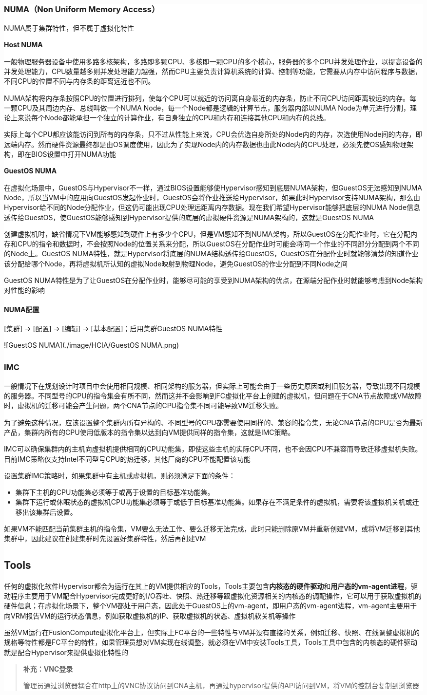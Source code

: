 ### NUMA（Non Uniform Memory Access）

NUMA属于集群特性，但不属于虚拟化特性

**Host NUMA**

一般物理服务器设备中使用多路多核架构，多路即多颗CPU、多核即一颗CPU的多个核心，服务器的多个CPU并发处理作业，以提高设备的并发处理能力，CPU数量越多则并发处理能力越强，然而CPU主要负责计算机系统的计算、控制等功能，它需要从内存中访问程序与数据，不同CPU的位置不同与内存条的距离远近也不同。

NUMA架构将内存条按照CPU的位置进行排列，使每个CPU可以就近的访问离自身最近的内存条，防止不同CPU访问距离较远的内存。每一颗CPU及其周边内存、总线叫做一个NUMA Node，每一个Node都是逻辑的计算节点，服务器内部以NUMA Node为单元进行分割，理论上来说每个Node都能承担一个独立的计算作业，有自身独立的CPU和内存和连接其他CPU和内存的总线。

实际上每个CPU都应该能访问到所有的内存条，只不过从性能上来说，CPU会优选自身所处的Node内的内存，次选使用Node间的内存，即远端内存。然而硬件资源最终都是由OS调度使用，因此为了实现Node内的内存数据也由此Node内的CPU处理，必须先使OS感知物理架构，即在BIOS设置中打开NUMA功能

**GuestOS NUMA**

在虚拟化场景中，GuestOS与Hypervisor不一样，通过BIOS设置能够使Hypervisor感知到底层NUMA架构，但GuestOS无法感知到NUMA Node，所以当VM中的应用向GuestOS发起作业时，GuestOS会将作业推送给Hypervisor，如果此时Hypervisor支持NUMA架构，那么由Hypervisor给不同的Node分配作业，但这仍可能出现CPU处理远距离内存数据。现在我们希望Hypervisor能够把底层的NUMA Node信息透传给GuestOS，使GuestOS能够感知到Hypervisor提供的底层的虚拟硬件资源是NUMA架构的，这就是GuestOS NUMA

创建虚拟机时，缺省情况下VM能够感知到硬件上有多少个CPU，但是VM感知不到NUMA架构，所以GuestOS在分配作业时，它在分配内存和CPU的指令和数据时，不会按照Node的位置关系来分配，所以GuestOS在分配作业时可能会将同一个作业的不同部分分配到两个不同的Node上。GuestOS NUMA特性，就是Hypervisor将底层的NUMA结构透传给GuestOS，GuestOS在分配作业时就能够清楚的知道作业该分配给哪个Node，再将虚拟机所认知的虚拟Node映射到物理Node，避免GuestOS的作业分配到不同Node之间

GuestOS NUMA特性是为了让GuestOS在分配作业时，能够尽可能的享受到NUMA架构的优点，在源端分配作业时就能够考虑到Node架构对性能的影响

#### NUMA配置

[集群] -> [配置] -> [编辑] -> [基本配置]；启用集群GuestOS NUMA特性

![GuestOS NUMA](./image/HCIA/GuestOS NUMA.png)

### IMC

一般情况下在规划设计时项目中会使用相同规模、相同架构的服务器，但实际上可能会由于一些历史原因或利旧服务器，导致出现不同规模的服务器。不同型号的CPU的指令集会有所不同，然而这并不会影响到FC虚拟化平台上创建的虚拟机，但问题在于CNA节点故障或VM故障时，虚拟机的迁移可能会产生问题，两个CNA节点的CPU指令集不同可能导致VM迁移失败。

为了避免这种情况，应该设置整个集群内所有异构的、不同型号的CPU都需要使用同样的、兼容的指令集，无论CNA节点的CPU是否为最新产品，集群内所有的CPU使用低版本的指令集以达到向VM提供同样的指令集，这就是IMC策略。

IMC可以确保集群内的主机向虚拟机提供相同的CPU功能集，即使这些主机的实际CPU不同，也不会因CPU不兼容而导致迁移虚拟机失败。目前IMC策略仅支持Intel不同型号CPU的热迁移，其他厂商的CPU不能配置该功能

设置集群IMC策略时，如果集群中有主机或虚拟机，则必须满足下面的条件：

- 集群下主机的CPU功能集必须等于或高于设置的目标基准功能集。
- 集群下运行或休眠状态的虚拟机CPU功能集必须等于或低于目标基准功能集。如果存在不满足条件的虚拟机，需要将该虚拟机关机或迁移出该集群后设置。

如果VM不能匹配当前集群主机的指令集，VM要么无法工作、要么迁移无法完成，此时只能删除原VM并重新创建VM，或将VM迁移到其他集群中，因此建议在创建集群时先设置好集群特性，然后再创建VM

## Tools

任何的虚拟化软件Hypervisor都会为运行在其上的VM提供相应的Tools，Tools主要包含**内核态的硬件驱动**和**用户态的vm-agent进程**，驱动程序主要用于VM配合Hypervisor完成更好的I/O吞吐、快照、热迁移等跟虚拟化资源相关的内核态的调配操作，它可以用于获取虚拟机的硬件信息；在虚拟化场景下，整个VM都处于用户态，因此处于GuestOS上的vm-agent，即用户态的vm-agent进程，vm-agent主要用于向VRM报告VM的运行状态信息，例如获取虚拟机的IP、获取虚拟机的状态、虚拟机软关机等操作

虽然VM运行在FusionCompute虚拟化平台上，但实际上FC平台的一些特性与VM并没有直接的关系，例如迁移、快照、在线调整虚拟机的规格等特性都是FC平台的特性，如果管理员想对VM实现在线调整，就必须在VM中安装Tools工具，Tools工具中包含的内核态的硬件驱动就是配合Hypervisor来提供虚拟化特性的

> **补充：VNC登录**
>
> 管理员通过浏览器耦合在http上的VNC协议访问到CNA主机，再通过hypervisor提供的API访问到VM，将VM的控制台复制到浏览器
